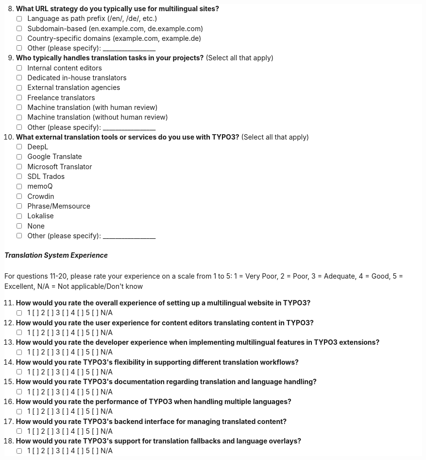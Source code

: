 8. **What URL strategy do you typically use for multilingual sites?**
   - [ ] Language as path prefix (/en/, /de/, etc.)
   - [ ] Subdomain-based (en.example.com, de.example.com)
   - [ ] Country-specific domains (example.com, example.de)
   - [ ] Other (please specify): _________________

9. **Who typically handles translation tasks in your projects?** (Select all that apply)
   - [ ] Internal content editors
   - [ ] Dedicated in-house translators
   - [ ] External translation agencies
   - [ ] Freelance translators
   - [ ] Machine translation (with human review)
   - [ ] Machine translation (without human review)
   - [ ] Other (please specify): _________________

10. **What external translation tools or services do you use with TYPO3?** (Select all that apply)
    - [ ] DeepL
    - [ ] Google Translate
    - [ ] Microsoft Translator
    - [ ] SDL Trados
    - [ ] memoQ
    - [ ] Crowdin
    - [ ] Phrase/Memsource
    - [ ] Lokalise
    - [ ] None
    - [ ] Other (please specify): _________________

##### Translation System Experience

For questions 11-20, please rate your experience on a scale from 1 to 5:
1 = Very Poor, 2 = Poor, 3 = Adequate, 4 = Good, 5 = Excellent, N/A = Not applicable/Don't know

11. **How would you rate the overall experience of setting up a multilingual website in TYPO3?**
    - [ ] 1  [ ] 2  [ ] 3  [ ] 4  [ ] 5  [ ] N/A

12. **How would you rate the user experience for content editors translating content in TYPO3?**
    - [ ] 1  [ ] 2  [ ] 3  [ ] 4  [ ] 5  [ ] N/A

13. **How would you rate the developer experience when implementing multilingual features in TYPO3 extensions?**
    - [ ] 1  [ ] 2  [ ] 3  [ ] 4  [ ] 5  [ ] N/A

14. **How would you rate TYPO3's flexibility in supporting different translation workflows?**
    - [ ] 1  [ ] 2  [ ] 3  [ ] 4  [ ] 5  [ ] N/A

15. **How would you rate TYPO3's documentation regarding translation and language handling?**
    - [ ] 1  [ ] 2  [ ] 3  [ ] 4  [ ] 5  [ ] N/A

16. **How would you rate the performance of TYPO3 when handling multiple languages?**
    - [ ] 1  [ ] 2  [ ] 3  [ ] 4  [ ] 5  [ ] N/A

17. **How would you rate TYPO3's backend interface for managing translated content?**
    - [ ] 1  [ ] 2  [ ] 3  [ ] 4  [ ] 5  [ ] N/A

18. **How would you rate TYPO3's support for translation fallbacks and language overlays?**
    - [ ] 1  [ ] 2  [ ] 3  [ ] 4  [ ] 5  [ ] N/A
